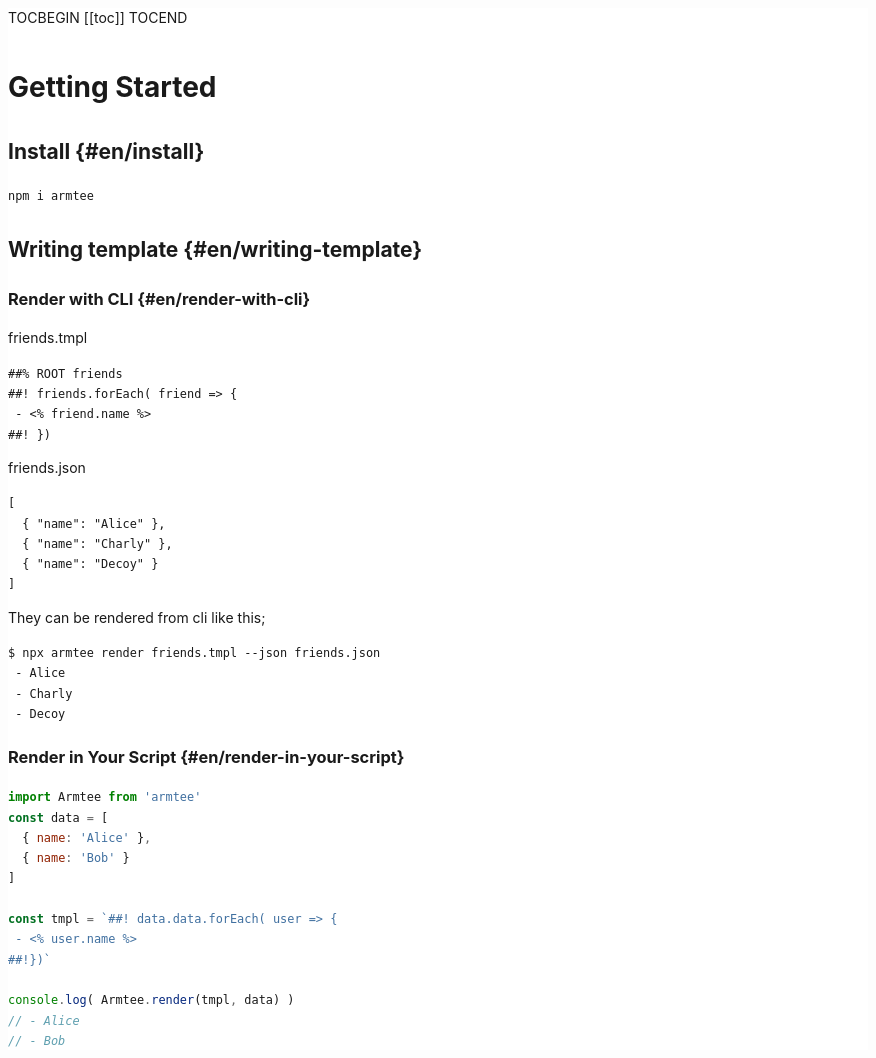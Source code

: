 TOCBEGIN
[[toc]]
TOCEND

# Getting Started

## Install {#en/install}

```
npm i armtee
```

## Writing template {#en/writing-template}


### Render with CLI {#en/render-with-cli}

friends.tmpl
```
##% ROOT friends
##! friends.forEach( friend => {
 - <% friend.name %>
##! })
```

friends.json
```
[
  { "name": "Alice" },
  { "name": "Charly" },
  { "name": "Decoy" }
]
```

They can be rendered from cli like this;

```
$ npx armtee render friends.tmpl --json friends.json
 - Alice
 - Charly
 - Decoy
```

### Render in Your Script {#en/render-in-your-script}

```javascript
import Armtee from 'armtee'
const data = [
  { name: 'Alice' },
  { name: 'Bob' }
]

const tmpl = `##! data.data.forEach( user => {
 - <% user.name %>
##!})`

console.log( Armtee.render(tmpl, data) )
// - Alice
// - Bob
```
